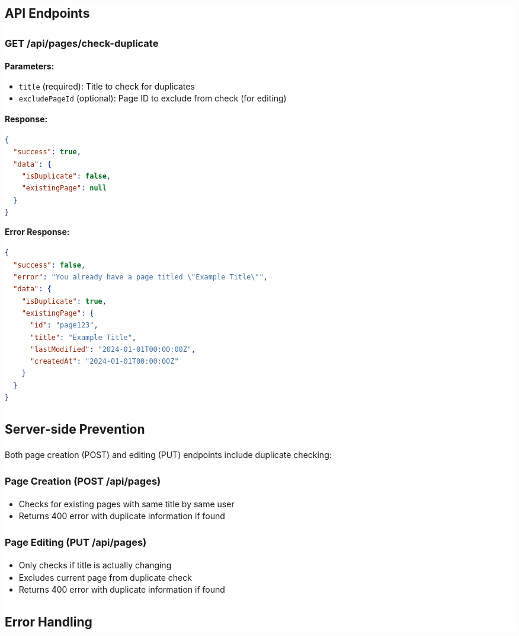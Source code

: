 ## API Endpoints

### GET /api/pages/check-duplicate

**Parameters:**
- `title` (required): Title to check for duplicates
- `excludePageId` (optional): Page ID to exclude from check (for editing)

**Response:**
```json
{
  "success": true,
  "data": {
    "isDuplicate": false,
    "existingPage": null
  }
}
```

**Error Response:**
```json
{
  "success": false,
  "error": "You already have a page titled \"Example Title\"",
  "data": {
    "isDuplicate": true,
    "existingPage": {
      "id": "page123",
      "title": "Example Title",
      "lastModified": "2024-01-01T00:00:00Z",
      "createdAt": "2024-01-01T00:00:00Z"
    }
  }
}
```

## Server-side Prevention

Both page creation (POST) and editing (PUT) endpoints include duplicate checking:

### Page Creation (POST /api/pages)
- Checks for existing pages with same title by same user
- Returns 400 error with duplicate information if found

### Page Editing (PUT /api/pages)
- Only checks if title is actually changing
- Excludes current page from duplicate check
- Returns 400 error with duplicate information if found

## Error Handling
